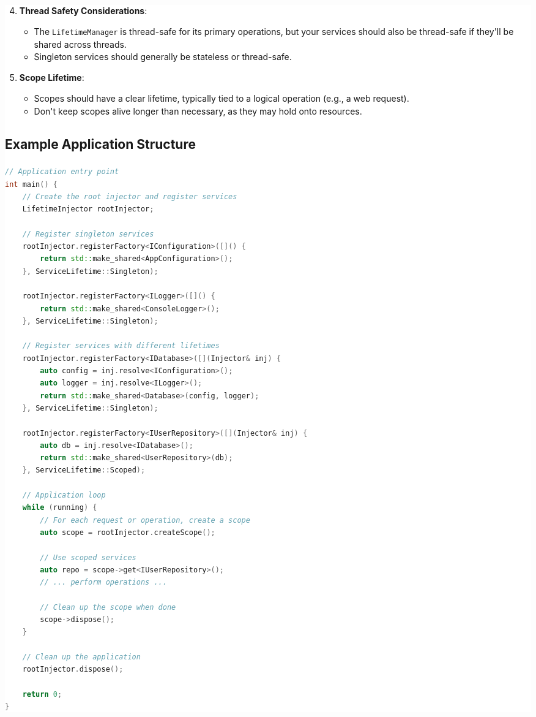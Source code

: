 4. **Thread Safety Considerations**:
   - The `LifetimeManager` is thread-safe for its primary operations, but your services should also be thread-safe if they'll be shared across threads.
   - Singleton services should generally be stateless or thread-safe.

5. **Scope Lifetime**:
   - Scopes should have a clear lifetime, typically tied to a logical operation (e.g., a web request).
   - Don't keep scopes alive longer than necessary, as they may hold onto resources.

## Example Application Structure

```cpp
// Application entry point
int main() {
    // Create the root injector and register services
    LifetimeInjector rootInjector;
    
    // Register singleton services
    rootInjector.registerFactory<IConfiguration>([]() {
        return std::make_shared<AppConfiguration>();
    }, ServiceLifetime::Singleton);
    
    rootInjector.registerFactory<ILogger>([]() {
        return std::make_shared<ConsoleLogger>();
    }, ServiceLifetime::Singleton);
    
    // Register services with different lifetimes
    rootInjector.registerFactory<IDatabase>([](Injector& inj) {
        auto config = inj.resolve<IConfiguration>();
        auto logger = inj.resolve<ILogger>();
        return std::make_shared<Database>(config, logger);
    }, ServiceLifetime::Singleton);
    
    rootInjector.registerFactory<IUserRepository>([](Injector& inj) {
        auto db = inj.resolve<IDatabase>();
        return std::make_shared<UserRepository>(db);
    }, ServiceLifetime::Scoped);
    
    // Application loop
    while (running) {
        // For each request or operation, create a scope
        auto scope = rootInjector.createScope();
        
        // Use scoped services
        auto repo = scope->get<IUserRepository>();
        // ... perform operations ...
        
        // Clean up the scope when done
        scope->dispose();
    }
    
    // Clean up the application
    rootInjector.dispose();
    
    return 0;
}
```
